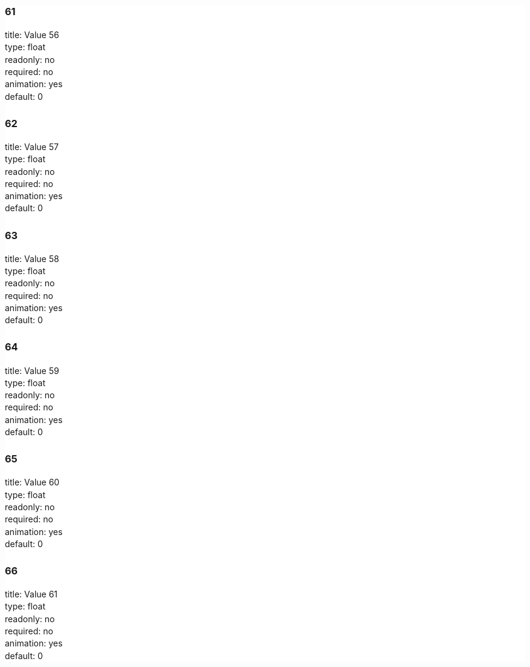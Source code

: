 ### 61

title: Value 56    
type: float  
readonly: no  
required: no  
animation: yes  
default: 0  

### 62

title: Value 57    
type: float  
readonly: no  
required: no  
animation: yes  
default: 0  

### 63

title: Value 58    
type: float  
readonly: no  
required: no  
animation: yes  
default: 0  

### 64

title: Value 59    
type: float  
readonly: no  
required: no  
animation: yes  
default: 0  

### 65

title: Value 60    
type: float  
readonly: no  
required: no  
animation: yes  
default: 0  

### 66

title: Value 61    
type: float  
readonly: no  
required: no  
animation: yes  
default: 0  
